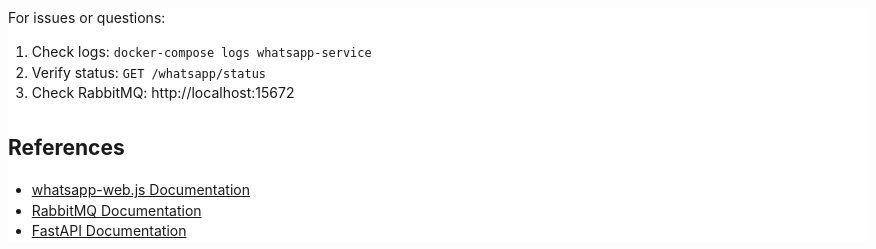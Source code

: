 For issues or questions:
1. Check logs: `docker-compose logs whatsapp-service`
2. Verify status: `GET /whatsapp/status`
3. Check RabbitMQ: http://localhost:15672

## References

- [whatsapp-web.js Documentation](https://wwebjs.dev/)
- [RabbitMQ Documentation](https://www.rabbitmq.com/documentation.html)
- [FastAPI Documentation](https://fastapi.tiangolo.com/)

